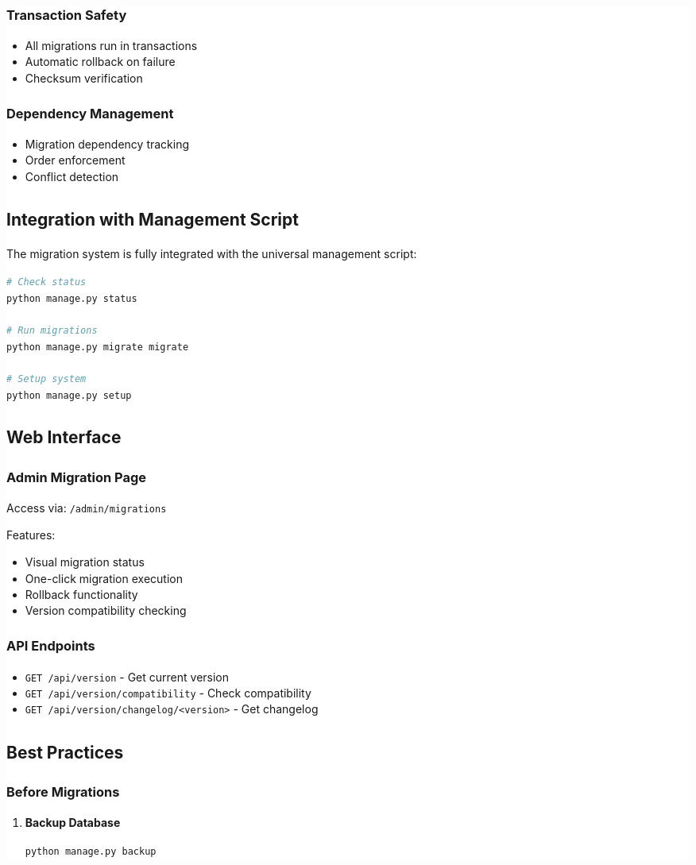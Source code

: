 ### Transaction Safety

- All migrations run in transactions
- Automatic rollback on failure
- Checksum verification

### Dependency Management

- Migration dependency tracking
- Order enforcement
- Conflict detection

## Integration with Management Script

The migration system is fully integrated with the universal management script:

```bash
# Check status
python manage.py status

# Run migrations
python manage.py migrate migrate

# Setup system
python manage.py setup
```

## Web Interface

### Admin Migration Page

Access via: `/admin/migrations`

Features:
- Visual migration status
- One-click migration execution
- Rollback functionality
- Version compatibility checking

### API Endpoints

- `GET /api/version` - Get current version
- `GET /api/version/compatibility` - Check compatibility
- `GET /api/version/changelog/<version>` - Get changelog

## Best Practices

### Before Migrations

1. **Backup Database**
   ```bash
   python manage.py backup
   ```
